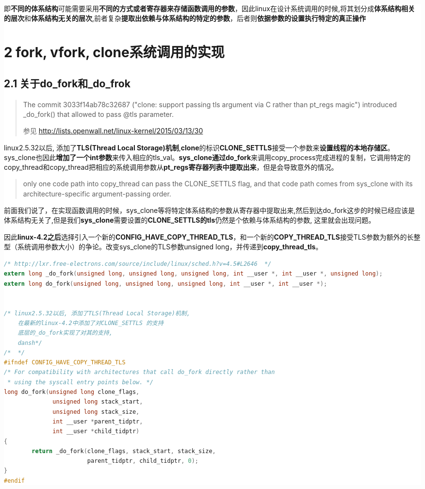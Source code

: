 即**不同的体系结构**可能需要采用**不同的方式或者寄存器来存储函数调用的参数**，因此linux在设计系统调用的时候,将其划分成**体系结构相关的层次**和**体系结构无关的层次**,前者复杂**提取出依赖与体系结构的特定的参数**，后者则**依据参数的设置执行特定的真正操作**

# 2 fork, vfork, clone系统调用的实现

## 2.1 关于do\_fork和\_do\_frok

>The commit 3033f14ab78c32687 ("clone: support passing tls argument via C
rather than pt\_regs magic") introduced \_do\_fork() that allowed to pass
@tls parameter.
>
>参见 http://lists.openwall.net/linux-kernel/2015/03/13/30

linux2.5.32以后, 添加了**TLS(Thread Local Storage)机制**,**clone**的标识**CLONE\_SETTLS**接受一个参数来**设置线程的本地存储区**。sys\_clone也因此**增加了一个int参数**来传入相应的tls\_val。**sys\_clone通过do\_fork**来调用copy\_process完成进程的复制，它调用特定的copy\_thread和copy\_thread把相应的系统调用参数从**pt\_regs寄存器列表中提取出来**，但是会导致意外的情况。

>only one code path into copy\_thread can pass the CLONE\_SETTLS flag, and that code path comes from sys\_clone with its architecture-specific argument-passing order.

前面我们说了，在实现函数调用的时候，sys\_clone等将特定体系结构的参数从寄存器中提取出来,然后到达do\_fork这步的时候已经应该是体系结构无关了,但是我们**sys\_clone**需要设置的**CLONE\_SETTLS的tls**仍然是个依赖与体系结构的参数, 这里就会出现问题。

因此**linux-4.2之后**选择引入一个新的**CONFIG\_HAVE\_COPY\_THREAD\_TLS**，和一个新的**COPY\_THREAD\_TLS**接受TLS参数为额外的长整型（系统调用参数大小）的争论。改变sys\_clone的TLS参数unsigned long，并传递到**copy\_thread\_tls**。

```c
/* http://lxr.free-electrons.com/source/include/linux/sched.h?v=4.5#L2646  */
extern long _do_fork(unsigned long, unsigned long, unsigned long, int __user *, int __user *, unsigned long);
extern long do_fork(unsigned long, unsigned long, unsigned long, int __user *, int __user *);


/* linux2.5.32以后, 添加了TLS(Thread Local Storage)机制, 
	在最新的linux-4.2中添加了对CLONE_SETTLS 的支持 
    底层的_do_fork实现了对其的支持, 
    dansh*/
/*  */
#ifndef CONFIG_HAVE_COPY_THREAD_TLS
/* For compatibility with architectures that call do_fork directly rather than
 * using the syscall entry points below. */
long do_fork(unsigned long clone_flags,
              unsigned long stack_start,
              unsigned long stack_size,
              int __user *parent_tidptr,
              int __user *child_tidptr)
{
        return _do_fork(clone_flags, stack_start, stack_size,
                        parent_tidptr, child_tidptr, 0);
}
#endif
```
